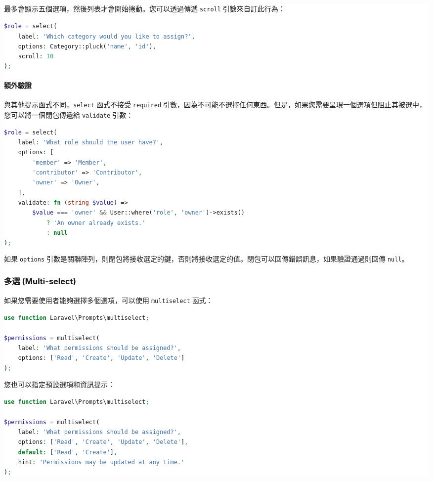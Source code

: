 最多會顯示五個選項，然後列表才會開始捲動。您可以透過傳遞 `scroll` 引數來自訂此行為：

```php
$role = select(
    label: 'Which category would you like to assign?',
    options: Category::pluck('name', 'id'),
    scroll: 10
);
```

<a name="select-validation"></a>
#### 額外驗證

與其他提示函式不同，`select` 函式不接受 `required` 引數，因為不可能不選擇任何東西。但是，如果您需要呈現一個選項但阻止其被選中，您可以將一個閉包傳遞給 `validate` 引數：

```php
$role = select(
    label: 'What role should the user have?',
    options: [
        'member' => 'Member',
        'contributor' => 'Contributor',
        'owner' => 'Owner',
    ],
    validate: fn (string $value) =>
        $value === 'owner' && User::where('role', 'owner')->exists()
            ? 'An owner already exists.'
            : null
);
```

如果 `options` 引數是關聯陣列，則閉包將接收選定的鍵，否則將接收選定的值。閉包可以回傳錯誤訊息，如果驗證通過則回傳 `null`。

<a name="multiselect"></a>
### 多選 (Multi-select)

如果您需要使用者能夠選擇多個選項，可以使用 `multiselect` 函式：

```php
use function Laravel\Prompts\multiselect;

$permissions = multiselect(
    label: 'What permissions should be assigned?',
    options: ['Read', 'Create', 'Update', 'Delete']
);
```

您也可以指定預設選項和資訊提示：

```php
use function Laravel\Prompts\multiselect;

$permissions = multiselect(
    label: 'What permissions should be assigned?',
    options: ['Read', 'Create', 'Update', 'Delete'],
    default: ['Read', 'Create'],
    hint: 'Permissions may be updated at any time.'
);
```
